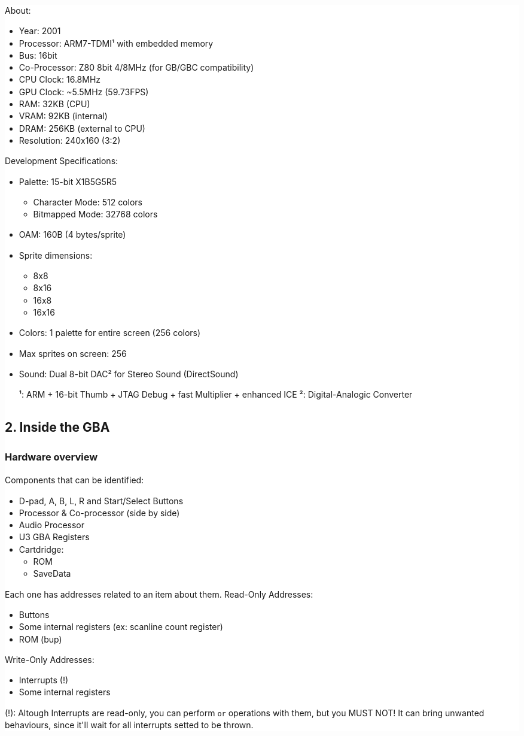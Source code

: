 About:
 - Year: 2001
 - Processor: ARM7-TDMI¹ with embedded memory
 - Bus: 16bit
 - Co-Processor: Z80 8bit 4/8MHz (for GB/GBC compatibility)
 - CPU Clock: 16.8MHz
 - GPU Clock: ~5.5MHz (59.73FPS)
 - RAM: 32KB (CPU)
 - VRAM: 92KB (internal)
 - DRAM: 256KB (external to CPU)
 - Resolution: 240x160 (3:2)

Development Specifications:
 - Palette: 15-bit X1B5G5R5
   - Character Mode: 512 colors
   - Bitmapped Mode: 32768 colors
 - OAM: 160B (4 bytes/sprite)
 - Sprite dimensions:
   - 8x8
   - 8x16
   - 16x8
   - 16x16
 - Colors: 1 palette for entire screen (256 colors)
 - Max sprites on screen: 256
 - Sound: Dual 8-bit DAC² for Stereo Sound (DirectSound)

    ¹: ARM + 16-bit Thumb + JTAG Debug + fast Multiplier + enhanced ICE
    ²: Digital-Analogic Converter

## 2. Inside the GBA

### Hardware overview

Components that can be identified:
 - D-pad, A, B, L, R and Start/Select Buttons
 - Processor & Co-processor (side by side)
 - Audio Processor
 - U3 GBA Registers
 - Cartdridge:
   - ROM
   - SaveData

Each one has addresses related to an item about them.
Read-Only Addresses:
 - Buttons
 - Some internal registers (ex: scanline count register)
 - ROM (bup)

Write-Only Addresses:
 - Interrupts (!)
 - Some internal registers

(!): Altough Interrupts are read-only, you can perform `or` operations
     with them, but you MUST NOT! It can bring unwanted behaviours, since
     it'll wait for all interrupts setted to be thrown.
